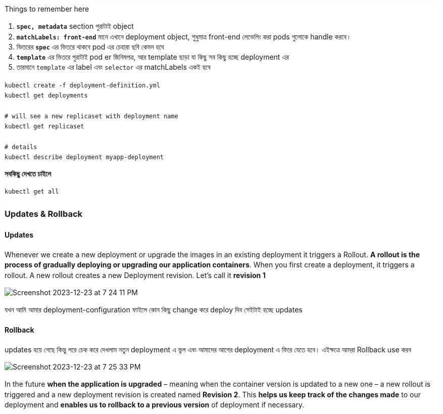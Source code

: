 ```yaml
```

Things to remember here

1. **`spec, metadata`** section পুরাটাই object 
2. **`matchLabels: front-end`** মানে এখানে deployment object, শুধুমাত্র front-end লেভেলিং করা pods গুলোকে handle করবে। 
3. ভিতরের **`spec`** এর ভিতরে থাকবে pod এর চেহারা ছবি কেমন হবে 
4. **`template`** এর ভিতরে পুরাটাই pod er জিনিষপত্র, আর template ছাড়া যা কিছু সব কিছু হচ্ছে deployment এর 
5. তারমানে `template` এর label এবং `selector` এর matchLabels একই হবে 



```shell
kubectl create -f deployment-definition.yml
kubectl get deployments

# will see a new replicaset with deployment name
kubectl get replicaset

# details
kubectl describe deployment myapp-deployment
```

**সবকিছু দেখতে চাইলে**

```
kubectl get all
```


### Updates & Rollback


#### Updates

Whenever we create a new deployment or upgrade the images in an existing deployment it triggers a Rollout. **A rollout is the process of gradually deploying or upgrading our application containers**. When you first create a deployment, it triggers a rollout. A new rollout creates a new Deployment revision. Let’s call it **revision 1**

<img width="600" alt="Screenshot 2023-12-23 at 7 24 11 PM" src="https://github.com/Mohsem35/CKA-Certification/assets/58659448/f03a6952-d439-4ede-9d42-2a0ca66c26c9">


যখন আমি আমার deployment-configuration ফাইলে কোন কিছু change করে deploy দিব সেইটাই হচ্ছে updates


#### Rollback

updates হয়ে গেছে কিন্তু পরে চেক করে দেখলাম নতুন deployment এ ভুল এবং আমাদের আগের deployment এ ফিরে যেতে হবে। এইক্ষত্রে আমরা Rollback use করব 

<img width="600" alt="Screenshot 2023-12-23 at 7 25 33 PM" src="https://github.com/Mohsem35/CKA-Certification/assets/58659448/a3445134-4410-4f98-a2b8-4367d7b6b663">


In the future **when the application is upgraded** – meaning when the container version is updated to a new one – a new rollout is triggered and a new deployment revision is created named **Revision 2**. This **helps us keep track of the changes made** to our deployment and **enables us to rollback to a previous version** of deployment if necessary.
